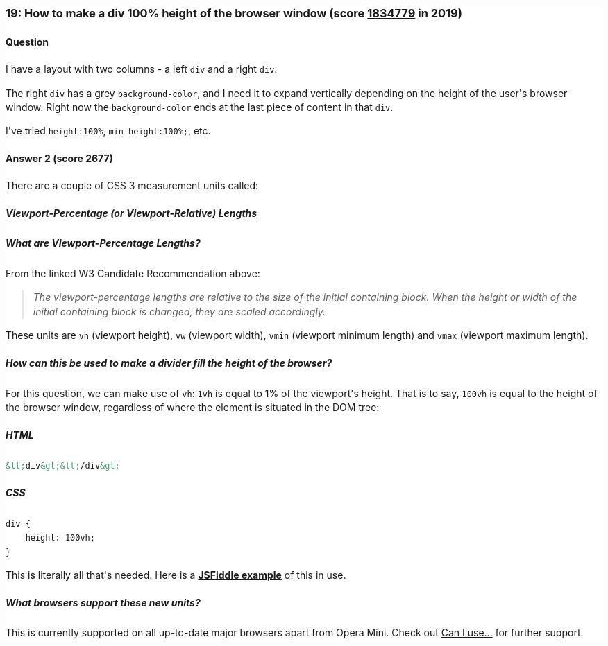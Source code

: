 </b> </em> </i> </small> </strong> </sub> </sup>

### 19: How to make a div 100% height of the browser window (score [1834779](https://stackoverflow.com/q/1575141) in 2019)

#### Question
I have a layout with two columns - a left `div` and a right `div`.  

The right `div` has a grey `background-color`, and I need it to expand vertically depending on the height of the user's browser window. Right now the `background-color` ends at the last piece of content in that `div`.   

I've tried `height:100%`, `min-height:100%;`, etc.  

#### Answer 2 (score 2677)
There are a couple of CSS 3 measurement units called:  

<h5><a href="http://www.w3.org/TR/css3-values/#viewport-relative-lengths" rel="noreferrer">Viewport-Percentage <em>(or Viewport-Relative)</em> Lengths</a></h1>

<h5>What are Viewport-Percentage Lengths?</h2>

From the linked W3 Candidate Recommendation above:  

<blockquote>
  <em>The viewport-percentage lengths are relative to the size of the initial containing block. When the height or width of the initial containing block is changed, they are scaled accordingly.</em>  
</blockquote>

These units are `vh` (viewport height), `vw` (viewport width), `vmin` (viewport minimum length) and `vmax` (viewport maximum length).  

<h5>How can this be used to make a divider fill the height of the browser?</h2>

For this question, we can make use of `vh`: `1vh` is equal to 1% of the viewport's height. That is to say, `100vh` is equal to the height of the browser window, regardless of where the element is situated in the DOM tree:  

<h5>HTML</h3>

```html
&lt;div&gt;&lt;/div&gt;
```

<h5>CSS</h3>

```html
div {
    height: 100vh;
}
```

This is literally all that's needed. Here is a <a href="http://jsfiddle.net/JamesD/hr8sL/" rel="noreferrer"><strong>JSFiddle example</strong></a> of this in use.  

<h5>What browsers support these new units?</h2>

This is currently supported on all up-to-date major browsers apart from Opera Mini. Check out <a href="http://caniuse.com/#feat=viewport-units" rel="noreferrer">Can I use...</a> for further support.  
